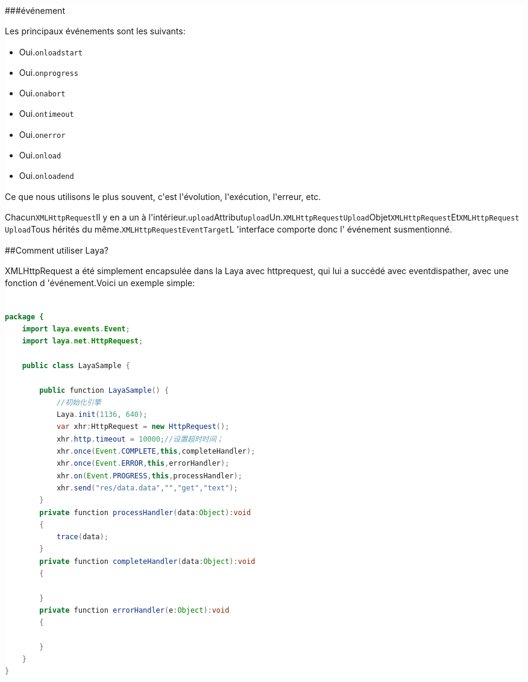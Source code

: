 ###événement

Les principaux événements sont les suivants:

- Oui.`onloadstart`

- Oui.`onprogress`

- Oui.`onabort`

- Oui.`ontimeout`

- Oui.`onerror`

- Oui.`onload`

- Oui.`onloadend`

Ce que nous utilisons le plus souvent, c'est l'évolution, l'exécution, l'erreur, etc.

Chacun`XMLHttpRequest`Il y en a un à l'intérieur.`upload`Attribut`upload`Un.`XMLHttpRequestUpload`Objet`XMLHttpRequest`Et`XMLHttpRequestUpload`Tous hérités du même.`XMLHttpRequestEventTarget`L 'interface comporte donc l' événement susmentionné.

##Comment utiliser Laya?

XMLHttpRequest a été simplement encapsulée dans la Laya avec httprequest, qui lui a succédé avec eventdispather, avec une fonction d 'événement.Voici un exemple simple:


```java

package {
    import laya.events.Event;
    import laya.net.HttpRequest;

	public class LayaSample {
		
		public function LayaSample() {
			//初始化引擎
			Laya.init(1136, 640);
            var xhr:HttpRequest = new HttpRequest();
            xhr.http.timeout = 10000;//设置超时时间；
            xhr.once(Event.COMPLETE,this,completeHandler);
            xhr.once(Event.ERROR,this,errorHandler);
            xhr.on(Event.PROGRESS,this,processHandler);
            xhr.send("res/data.data","","get","text");
		}
        private function processHandler(data:Object):void
        {
            trace(data);
        }
        private function completeHandler(data:Object):void
        {
            
        }
        private function errorHandler(e:Object):void
        {
            
        }
	}
}
```
